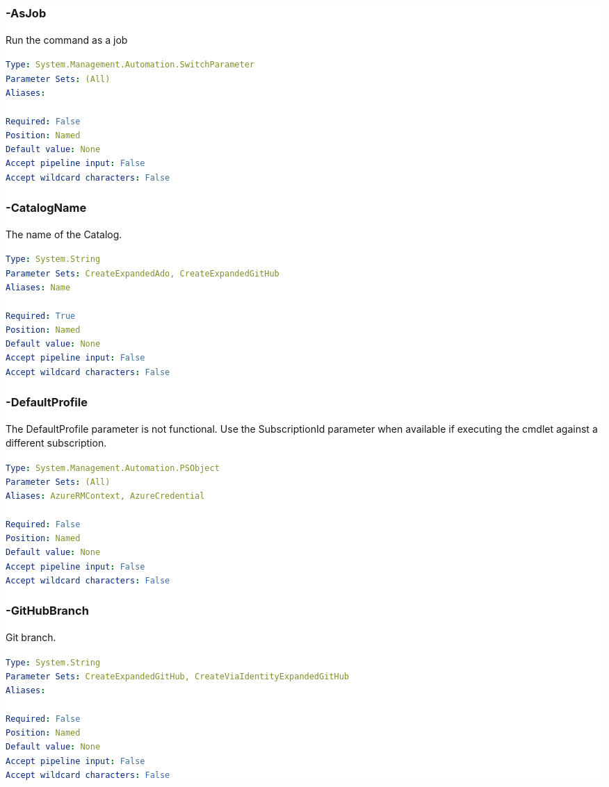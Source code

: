 ### -AsJob
Run the command as a job

```yaml
Type: System.Management.Automation.SwitchParameter
Parameter Sets: (All)
Aliases:

Required: False
Position: Named
Default value: None
Accept pipeline input: False
Accept wildcard characters: False
```

### -CatalogName
The name of the Catalog.

```yaml
Type: System.String
Parameter Sets: CreateExpandedAdo, CreateExpandedGitHub
Aliases: Name

Required: True
Position: Named
Default value: None
Accept pipeline input: False
Accept wildcard characters: False
```

### -DefaultProfile
The DefaultProfile parameter is not functional.
Use the SubscriptionId parameter when available if executing the cmdlet against a different subscription.

```yaml
Type: System.Management.Automation.PSObject
Parameter Sets: (All)
Aliases: AzureRMContext, AzureCredential

Required: False
Position: Named
Default value: None
Accept pipeline input: False
Accept wildcard characters: False
```

### -GitHubBranch
Git branch.

```yaml
Type: System.String
Parameter Sets: CreateExpandedGitHub, CreateViaIdentityExpandedGitHub
Aliases:

Required: False
Position: Named
Default value: None
Accept pipeline input: False
Accept wildcard characters: False
```
